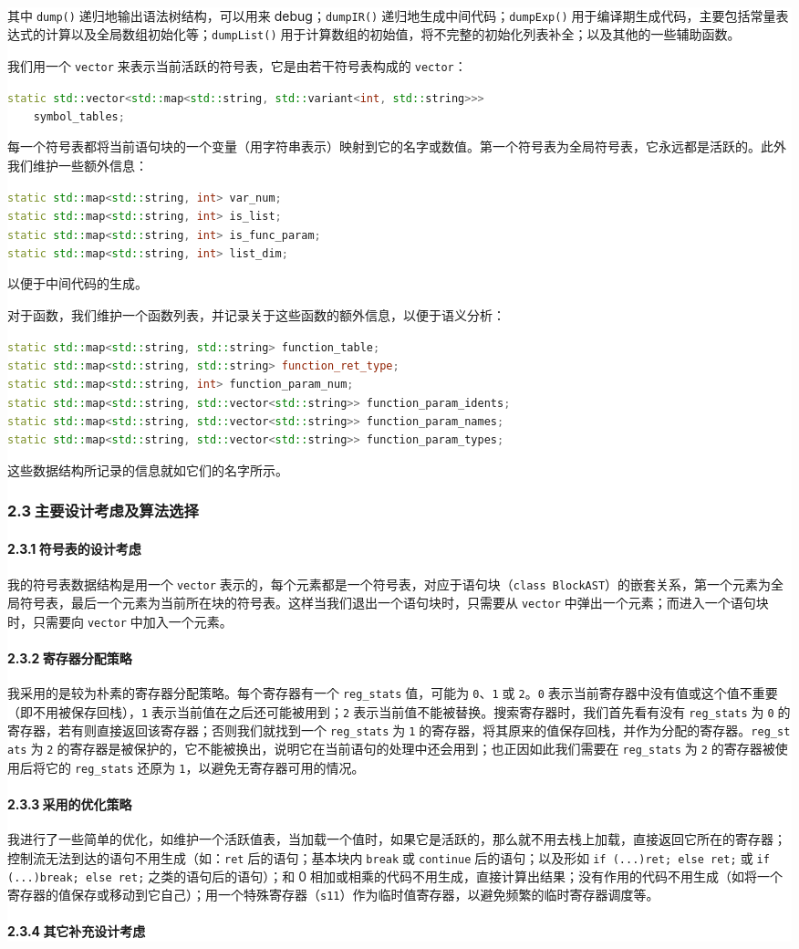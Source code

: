 其中 ```dump()``` 递归地输出语法树结构，可以用来 debug；```dumpIR()``` 递归地生成中间代码；```dumpExp()``` 用于编译期生成代码，主要包括常量表达式的计算以及全局数组初始化等；```dumpList()``` 用于计算数组的初始值，将不完整的初始化列表补全；以及其他的一些辅助函数。

我们用一个 ```vector``` 来表示当前活跃的符号表，它是由若干符号表构成的 ```vector```：

```cpp
static std::vector<std::map<std::string, std::variant<int, std::string>>>
    symbol_tables;
```

每一个符号表都将当前语句块的一个变量（用字符串表示）映射到它的名字或数值。第一个符号表为全局符号表，它永远都是活跃的。此外我们维护一些额外信息：

```cpp
static std::map<std::string, int> var_num;
static std::map<std::string, int> is_list;
static std::map<std::string, int> is_func_param;
static std::map<std::string, int> list_dim;
```

以便于中间代码的生成。

对于函数，我们维护一个函数列表，并记录关于这些函数的额外信息，以便于语义分析：

```cpp
static std::map<std::string, std::string> function_table;
static std::map<std::string, std::string> function_ret_type;
static std::map<std::string, int> function_param_num;
static std::map<std::string, std::vector<std::string>> function_param_idents;
static std::map<std::string, std::vector<std::string>> function_param_names;
static std::map<std::string, std::vector<std::string>> function_param_types;
```

这些数据结构所记录的信息就如它们的名字所示。

### 2.3 主要设计考虑及算法选择

#### 2.3.1 符号表的设计考虑

我的符号表数据结构是用一个 ```vector``` 表示的，每个元素都是一个符号表，对应于语句块（```class BlockAST```）的嵌套关系，第一个元素为全局符号表，最后一个元素为当前所在块的符号表。这样当我们退出一个语句块时，只需要从 ```vector``` 中弹出一个元素；而进入一个语句块时，只需要向 ```vector``` 中加入一个元素。

#### 2.3.2 寄存器分配策略

我采用的是较为朴素的寄存器分配策略。每个寄存器有一个 ```reg_stats``` 值，可能为 ```0```、```1``` 或 ```2```。```0``` 表示当前寄存器中没有值或这个值不重要（即不用被保存回栈），```1``` 表示当前值在之后还可能被用到；```2``` 表示当前值不能被替换。搜索寄存器时，我们首先看有没有 ```reg_stats``` 为 ```0``` 的寄存器，若有则直接返回该寄存器；否则我们就找到一个 ```reg_stats``` 为 ```1``` 的寄存器，将其原来的值保存回栈，并作为分配的寄存器。```reg_stats``` 为 ```2``` 的寄存器是被保护的，它不能被换出，说明它在当前语句的处理中还会用到；也正因如此我们需要在 ```reg_stats``` 为 ```2``` 的寄存器被使用后将它的 ```reg_stats``` 还原为 ```1```，以避免无寄存器可用的情况。

#### 2.3.3 采用的优化策略

我进行了一些简单的优化，如维护一个活跃值表，当加载一个值时，如果它是活跃的，那么就不用去栈上加载，直接返回它所在的寄存器；控制流无法到达的语句不用生成（如：```ret``` 后的语句；基本块内 ```break``` 或 ```continue``` 后的语句；以及形如 ```if (...)ret; else ret;``` 或 ```if (...)break; else ret;``` 之类的语句后的语句）；和 0 相加或相乘的代码不用生成，直接计算出结果；没有作用的代码不用生成（如将一个寄存器的值保存或移动到它自己）；用一个特殊寄存器（```s11```）作为临时值寄存器，以避免频繁的临时寄存器调度等。

#### 2.3.4 其它补充设计考虑

